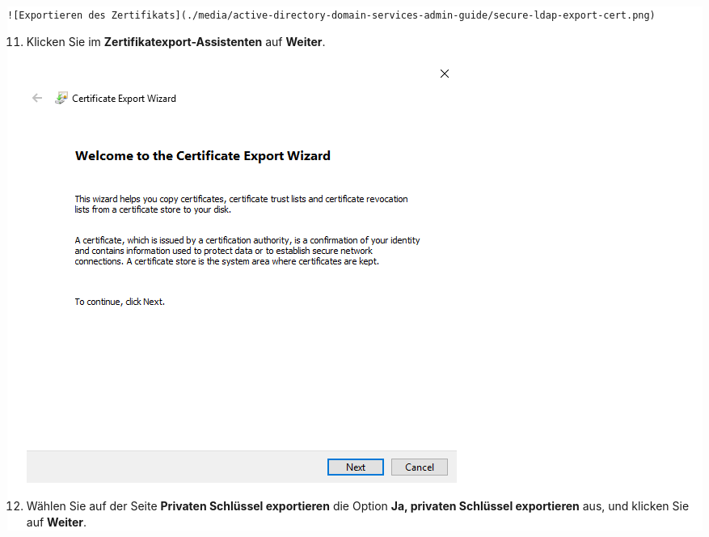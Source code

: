     ![Exportieren des Zertifikats](./media/active-directory-domain-services-admin-guide/secure-ldap-export-cert.png)

11. Klicken Sie im **Zertifikatexport-Assistenten** auf **Weiter**.

    ![Exportieren des Zertifikats – Assistent](./media/active-directory-domain-services-admin-guide/secure-ldap-export-cert-wizard.png)

12. Wählen Sie auf der Seite **Privaten Schlüssel exportieren** die Option **Ja, privaten Schlüssel exportieren** aus, und klicken Sie auf **Weiter**.
